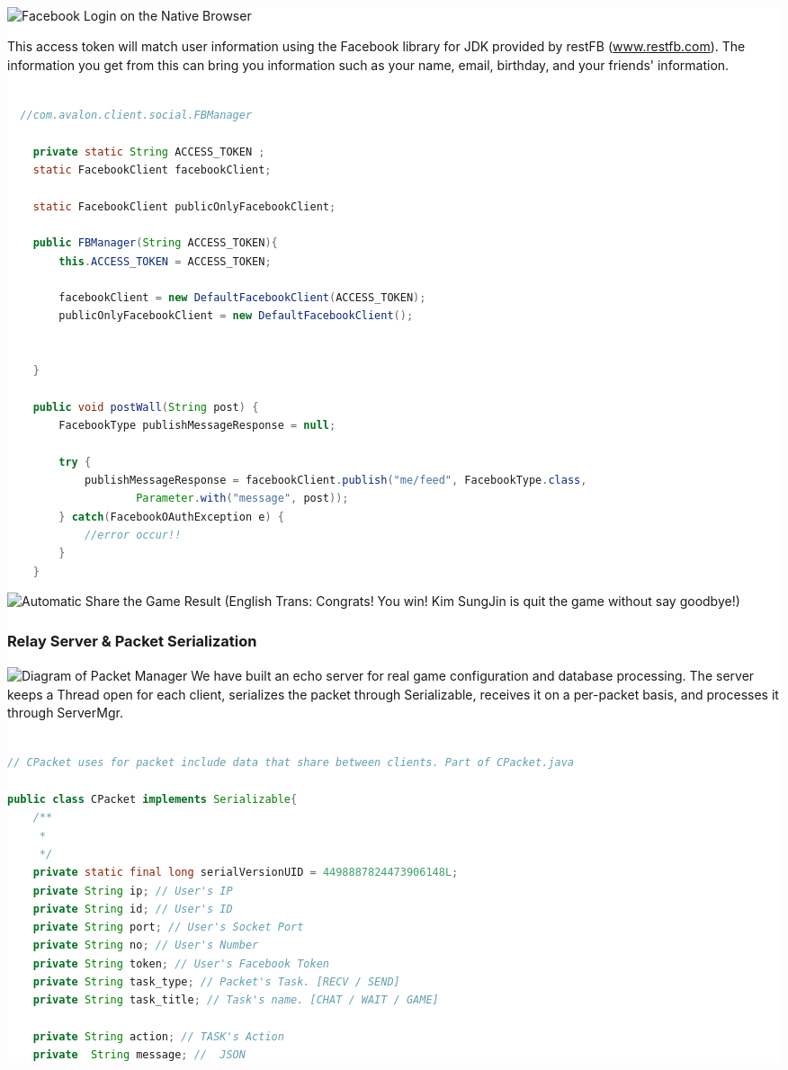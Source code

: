 ![Facebook Login on the Native Browser](https://matthew.kr/wp-content/uploads/2017/12/Screen-Shot-2017-12-12-at-8.43.37-PM.png)

This access token will match user information using the Facebook library for JDK provided by restFB (www.restfb.com). The information you get from this can bring you information such as your name, email, birthday, and your friends' information.

```java

  //com.avalon.client.social.FBManager
  
	private static String ACCESS_TOKEN ;
	static FacebookClient facebookClient;

	static FacebookClient publicOnlyFacebookClient;
	
	public FBManager(String ACCESS_TOKEN){
		this.ACCESS_TOKEN = ACCESS_TOKEN;
		
		facebookClient = new DefaultFacebookClient(ACCESS_TOKEN);
		publicOnlyFacebookClient = new DefaultFacebookClient();
		
		
	}
	
	public void postWall(String post) {
		FacebookType publishMessageResponse = null;
		
		try {
			publishMessageResponse = facebookClient.publish("me/feed", FacebookType.class, 
					Parameter.with("message", post));
		} catch(FacebookOAuthException e) {
			//error occur!!
		}
	}

```

![Automatic Share the Game Result (English Trans: Congrats! You win! Kim SungJin is quit the game without say goodbye!)](https://matthew.kr/wp-content/uploads/2017/12/Screen-Shot-2017-12-12-at-8.47.04-PM.png)

### Relay Server & Packet Serialization
![Diagram of Packet Manager](https://matthew.kr/wp-content/uploads/2017/12/Screen-Shot-2017-12-12-at-8.49.00-PM.png)
We have built an echo server for real game configuration and database processing. The server keeps a Thread open for each client, serializes the packet through Serializable, receives it on a per-packet basis, and processes it through ServerMgr.

```java

// CPacket uses for packet include data that share between clients. Part of CPacket.java 

public class CPacket implements Serializable{
	/**
	 * 
	 */
	private static final long serialVersionUID = 4498887824473906148L;
	private String ip; // User's IP
	private String id; // User's ID
	private String port; // User's Socket Port
	private String no; // User's Number
	private String token; // User's Facebook Token
	private String task_type; // Packet's Task. [RECV / SEND]
	private String task_title; // Task's name. [CHAT / WAIT / GAME]
	
	private String action; // TASK's Action
	private  String message; //  JSON
```